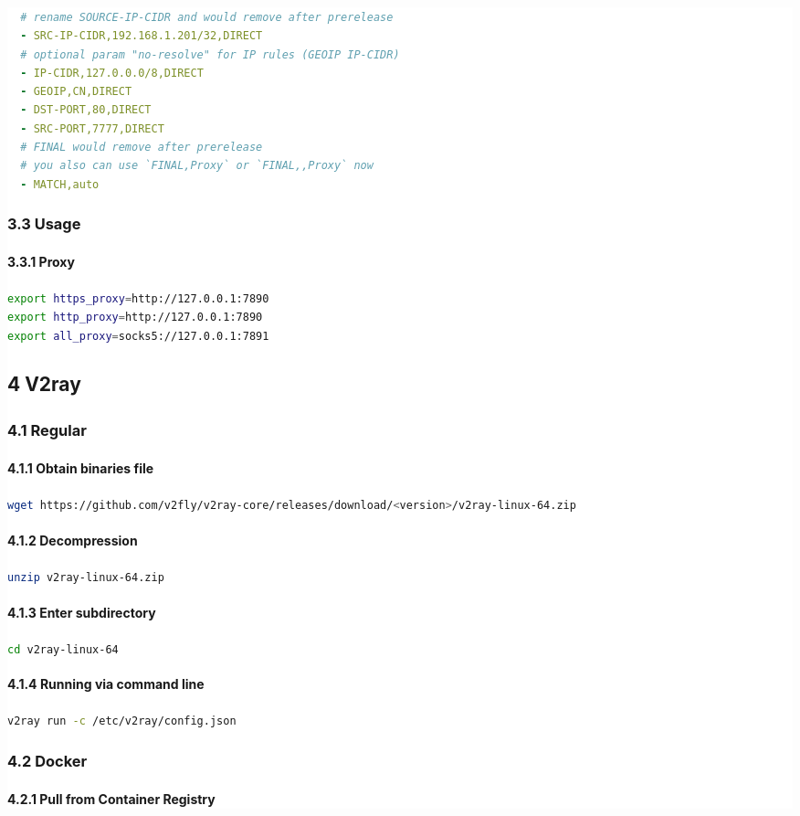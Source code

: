 ```yaml
  # rename SOURCE-IP-CIDR and would remove after prerelease
  - SRC-IP-CIDR,192.168.1.201/32,DIRECT
  # optional param "no-resolve" for IP rules (GEOIP IP-CIDR)
  - IP-CIDR,127.0.0.0/8,DIRECT
  - GEOIP,CN,DIRECT
  - DST-PORT,80,DIRECT
  - SRC-PORT,7777,DIRECT
  # FINAL would remove after prerelease
  # you also can use `FINAL,Proxy` or `FINAL,,Proxy` now
  - MATCH,auto
```

### 3.3 Usage

#### 3.3.1 Proxy

```bash
export https_proxy=http://127.0.0.1:7890
export http_proxy=http://127.0.0.1:7890
export all_proxy=socks5://127.0.0.1:7891
```

## 4 V2ray

### 4.1 Regular

#### 4.1.1 Obtain binaries file

```bash
wget https://github.com/v2fly/v2ray-core/releases/download/<version>/v2ray-linux-64.zip
```

#### 4.1.2 Decompression

```bash
unzip v2ray-linux-64.zip
```

#### 4.1.3 Enter subdirectory

```bash
cd v2ray-linux-64
```

#### 4.1.4 Running via command line

```bash
v2ray run -c /etc/v2ray/config.json
```

### 4.2 Docker

#### 4.2.1 Pull from Container Registry
